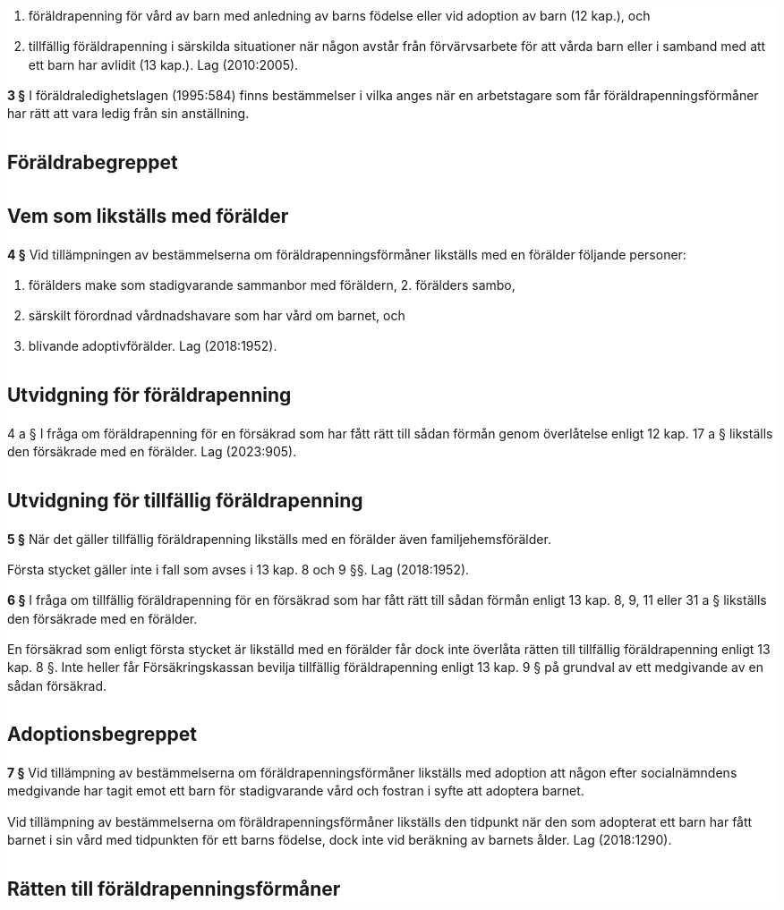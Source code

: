 1. föräldrapenning för vård av barn med anledning av barns födelse eller vid adoption av barn (12 kap.), och

2. tillfällig föräldrapenning i särskilda situationer när någon avstår från förvärvsarbete för att vårda barn eller i samband med att ett barn har avlidit (13 kap.). Lag (2010:2005).

**3 §** I föräldraledighetslagen (1995:584) finns bestämmelser i vilka anges när en arbetstagare som får föräldrapenningsförmåner har rätt att vara ledig från sin anställning.

## Föräldrabegreppet

## Vem som likställs med förälder

**4 §** Vid tillämpningen av bestämmelserna om föräldrapenningsförmåner likställs med en förälder följande personer:

1. förälders make som stadigvarande sammanbor med föräldern, 2. förälders sambo,

3. särskilt förordnad vårdnadshavare som har vård om barnet, och

4. blivande adoptivförälder. Lag (2018:1952).

## Utvidgning för föräldrapenning

4 a § I fråga om föräldrapenning för en försäkrad som har fått rätt till sådan förmån genom överlåtelse enligt 12 kap. 17 a § likställs den försäkrade med en förälder. Lag (2023:905).

## Utvidgning för tillfällig föräldrapenning

**5 §** När det gäller tillfällig föräldrapenning likställs med en förälder även familjehemsförälder.

Första stycket gäller inte i fall som avses i 13 kap. 8 och 9 §§. Lag (2018:1952).

**6 §** I fråga om tillfällig föräldrapenning för en försäkrad som har fått rätt till sådan förmån enligt 13 kap. 8, 9, 11 eller 31 a § likställs den försäkrade med en förälder.

En försäkrad som enligt första stycket är likställd med en förälder får dock inte överlåta rätten till tillfällig föräldrapenning enligt 13 kap. 8 §. Inte heller får Försäkringskassan bevilja tillfällig föräldrapenning enligt 13 kap. 9 § på grundval av ett medgivande av en sådan försäkrad.

## Adoptionsbegreppet

**7 §** Vid tillämpning av bestämmelserna om föräldrapenningsförmåner likställs med adoption att någon efter socialnämndens medgivande har tagit emot ett barn för stadigvarande vård och fostran i syfte att adoptera barnet.

Vid tillämpning av bestämmelserna om föräldrapenningsförmåner likställs den tidpunkt när den som adopterat ett barn har fått barnet i sin vård med tidpunkten för ett barns födelse, dock inte vid beräkning av barnets ålder. Lag (2018:1290).

## Rätten till föräldrapenningsförmåner
